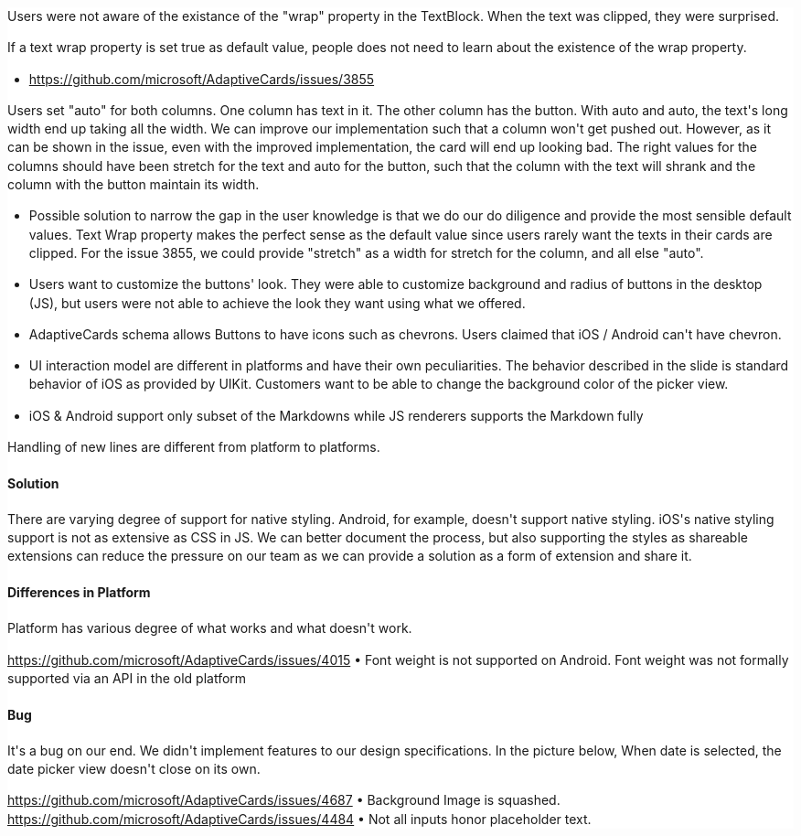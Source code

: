  Users were not aware of the existance of the "wrap" property in the TextBlock. When the text was clipped, they were surprised.

 If a text wrap property is set true as default value, people does not need to learn about the existence of the wrap property. 
* https://github.com/microsoft/AdaptiveCards/issues/3855

 Users set "auto" for both columns. One column has text in it. The other column has the button. With auto and auto, the text's long width end up taking all the width. We can improve our implementation such that a column won't get pushed out. However, as it can be shown in the issue, even with the improved implementation, the card will end up looking bad. The right values for the columns should have been stretch for the text and auto for the button, such that the column with the text will shrank and the column with the button maintain its width. 

* Possible solution to narrow the gap in the user knowledge is that we do our do diligence and provide the most sensible default values. Text Wrap property makes the perfect sense as the default value since users rarely want the texts in their cards are clipped. For the issue 3855, we could provide "stretch" as a width for stretch for the column, and all else "auto".

* Users want to customize the buttons' look. They were able to customize background and radius of buttons in the desktop (JS), but users were not able to achieve the look they want using what we offered.

* AdaptiveCards schema allows Buttons to have icons such as chevrons. Users claimed that iOS / Android can't have chevron.

* UI interaction model are different in platforms and have their own peculiarities. The behavior described in the slide is standard behavior of iOS as provided by UIKit. Customers want to be able to change the background color of the picker view. 

* iOS & Android support  only subset of the Markdowns while JS renderers supports the Markdown fully 

 Handling of new lines are different from platform to platforms.
	
#### Solution
There are varying degree of support for native styling. Android, for example, doesn't support native styling. iOS's native styling support is not as extensive as CSS in JS. We can better document the process, but also supporting the styles as shareable extensions can reduce the pressure on our team as we can provide a solution as a form of extension and share it.
	

#### Differences in Platform
Platform has various degree of what works and what doesn't work.

https://github.com/microsoft/AdaptiveCards/issues/4015
	• Font weight is not supported on Android. Font weight was not formally supported via an API in the old platform


#### Bug
It's a bug on our end. We didn't implement features to our design specifications. In the picture below, When date is selected, the date picker view doesn't close on its own.  


https://github.com/microsoft/AdaptiveCards/issues/4687
	• Background Image is squashed.
https://github.com/microsoft/AdaptiveCards/issues/4484
	• Not all inputs honor placeholder text.
